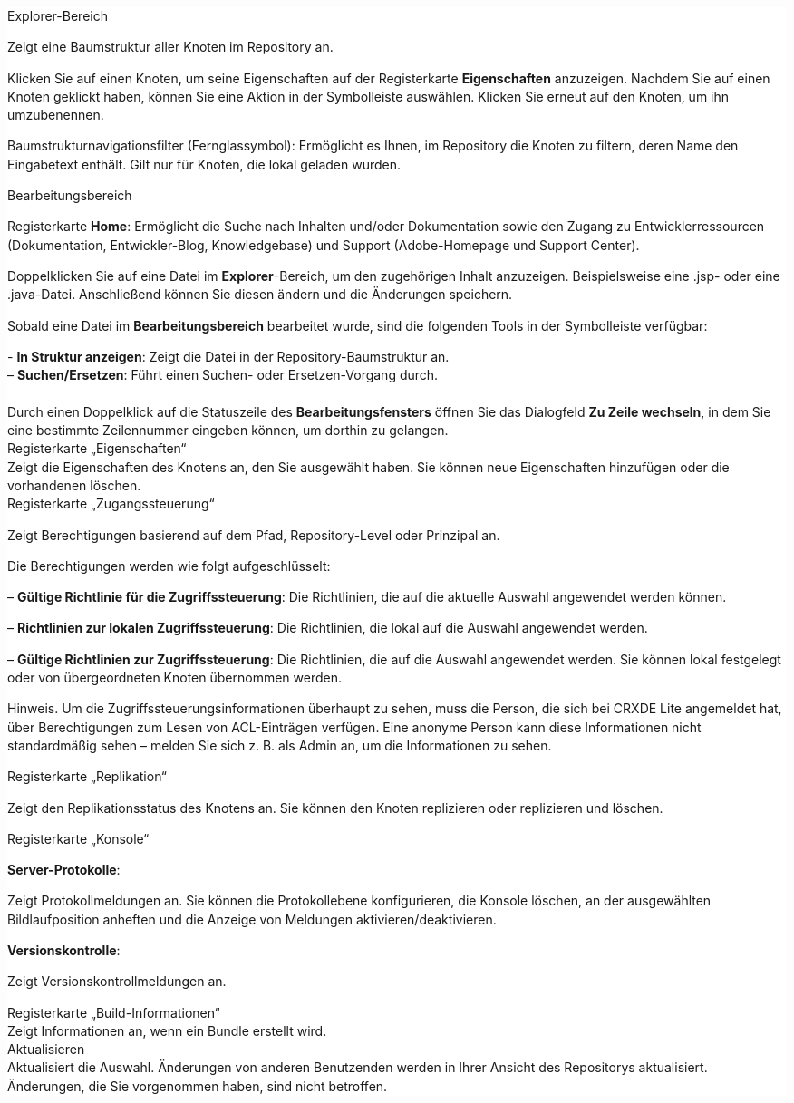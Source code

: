   </tr>
  <tr>
   <td>Explorer-Bereich</td>
   <td><p>Zeigt eine Baumstruktur aller Knoten im Repository an.</p> <p>Klicken Sie auf einen Knoten, um seine Eigenschaften auf der Registerkarte <strong>Eigenschaften</strong> anzuzeigen. Nachdem Sie auf einen Knoten geklickt haben, können Sie eine Aktion in der Symbolleiste auswählen. Klicken Sie erneut auf den Knoten, um ihn umzubenennen.</p> <p>Baumstrukturnavigationsfilter (Fernglassymbol): Ermöglicht es Ihnen, im Repository die Knoten zu filtern, deren Name den Eingabetext enthält. Gilt nur für Knoten, die lokal geladen wurden.<br /> </p> </td>
  </tr>
  <tr>
   <td>Bearbeitungsbereich</td>
   <td><p>Registerkarte <strong>Home</strong>: Ermöglicht die Suche nach Inhalten und/oder Dokumentation sowie den Zugang zu Entwicklerressourcen (Dokumentation, Entwickler-Blog, Knowledgebase) und Support (Adobe-Homepage und Support Center).<br /> </p> <p>Doppelklicken Sie auf eine Datei im <strong>Explorer</strong>-Bereich, um den zugehörigen Inhalt anzuzeigen. Beispielsweise eine .jsp- oder eine .java-Datei. Anschließend können Sie diesen ändern und die Änderungen speichern.</p> <p>Sobald eine Datei im <strong>Bearbeitungsbereich</strong> bearbeitet wurde, sind die folgenden Tools in der Symbolleiste verfügbar:<br /> </p> - <strong>In Struktur anzeigen</strong>: Zeigt die Datei in der Repository-Baumstruktur an.<br /> – <strong>Suchen/Ersetzen</strong>: Führt einen Suchen- oder Ersetzen-Vorgang durch.<br /> <br /> Durch einen Doppelklick auf die Statuszeile des <strong>Bearbeitungsfensters</strong> öffnen Sie das Dialogfeld <strong>Zu Zeile wechseln</strong>, in dem Sie eine bestimmte Zeilennummer eingeben können, um dorthin zu gelangen.<br /> </td>
  </tr>
  <tr>
   <td>Registerkarte „Eigenschaften“<br /> </td>
   <td>Zeigt die Eigenschaften des Knotens an, den Sie ausgewählt haben. Sie können neue Eigenschaften hinzufügen oder die vorhandenen löschen.<br /> </td>
  </tr>
  <tr>
   <td>Registerkarte „Zugangssteuerung“</td>
   <td><p>Zeigt Berechtigungen basierend auf dem Pfad, Repository-Level oder Prinzipal an.</p> <p>Die Berechtigungen werden wie folgt aufgeschlüsselt:</p> <p>– <strong>Gültige Richtlinie für die Zugriffssteuerung</strong>: Die Richtlinien, die auf die aktuelle Auswahl angewendet werden können.</p> <p>– <strong>Richtlinien zur lokalen Zugriffssteuerung</strong>: Die Richtlinien, die lokal auf die Auswahl angewendet werden.</p> <p>– <strong>Gültige Richtlinien zur Zugriffssteuerung</strong>: Die Richtlinien, die auf die Auswahl angewendet werden. Sie können lokal festgelegt oder von übergeordneten Knoten übernommen werden.</p> <p>Hinweis. Um die Zugriffssteuerungsinformationen überhaupt zu sehen, muss die Person, die sich bei CRXDE Lite angemeldet hat, über Berechtigungen zum Lesen von ACL-Einträgen verfügen. Eine anonyme Person kann diese Informationen nicht standardmäßig sehen – melden Sie sich z. B. als Admin an, um die Informationen zu sehen.</p> </td>
  </tr>
  <tr>
   <td>Registerkarte „Replikation“</td>
   <td><p>Zeigt den Replikationsstatus des Knotens an. Sie können den Knoten replizieren oder replizieren und löschen.</p> </td>
  </tr>
  <tr>
   <td>Registerkarte „Konsole“<br /> </td>
   <td><p><strong>Server-Protokolle</strong>:</p> <p>Zeigt Protokollmeldungen an. Sie können die Protokollebene konfigurieren, die Konsole löschen, an der ausgewählten Bildlaufposition anheften und die Anzeige von Meldungen aktivieren/deaktivieren.<br /> </p> <p><strong>Versionskontrolle</strong>:</p> <p>Zeigt Versionskontrollmeldungen an.<br /> </p> </td>
  </tr>
  <tr>
   <td>Registerkarte „Build-Informationen“ <br /> </td>
   <td>Zeigt Informationen an, wenn ein Bundle erstellt wird.<br /> </td>
  </tr>
  <tr>
   <td>Aktualisieren<br /> </td>
   <td>Aktualisiert die Auswahl. Änderungen von anderen Benutzenden werden in Ihrer Ansicht des Repositorys aktualisiert. Änderungen, die Sie vorgenommen haben, sind nicht betroffen.<br /> </td>
  </tr>
  <tr>